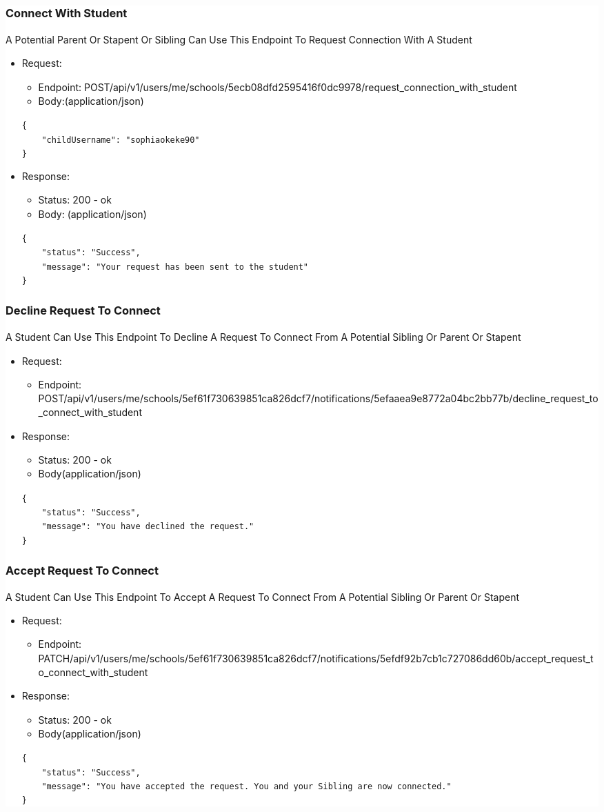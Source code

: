 ### Connect With Student
A Potential Parent Or Stapent Or Sibling Can Use This Endpoint To Request Connection With A Student
* Request:
    * Endpoint: POST/api/v1/users/me/schools/5ecb08dfd2595416f0dc9978/request_connection_with_student
    * Body:(application/json)
    ```
    {
        "childUsername": "sophiaokeke90"
    }
    ``` 

* Response:
    * Status: 200 - ok
    * Body: (application/json)
    ```
    {
        "status": "Success",
        "message": "Your request has been sent to the student"
    }
    ```  

### Decline Request To Connect

A Student Can Use This Endpoint To Decline A Request To Connect From A Potential Sibling Or Parent Or Stapent

* Request:
    * Endpoint: POST/api/v1/users/me/schools/5ef61f730639851ca826dcf7/notifications/5efaaea9e8772a04bc2bb77b/decline_request_to_connect_with_student

* Response:
    * Status: 200 - ok
    * Body(application/json)
    ```
    {
        "status": "Success",
        "message": "You have declined the request."
    }
    ```  

### Accept Request To Connect

A Student Can Use This Endpoint To Accept A Request To Connect From A Potential Sibling Or Parent Or Stapent

* Request:
    * Endpoint: PATCH/api/v1/users/me/schools/5ef61f730639851ca826dcf7/notifications/5efdf92b7cb1c727086dd60b/accept_request_to_connect_with_student

* Response: 
    * Status: 200 - ok
    * Body(application/json)
    ```
    {
        "status": "Success",
        "message": "You have accepted the request. You and your Sibling are now connected."
    }
    ``` 
